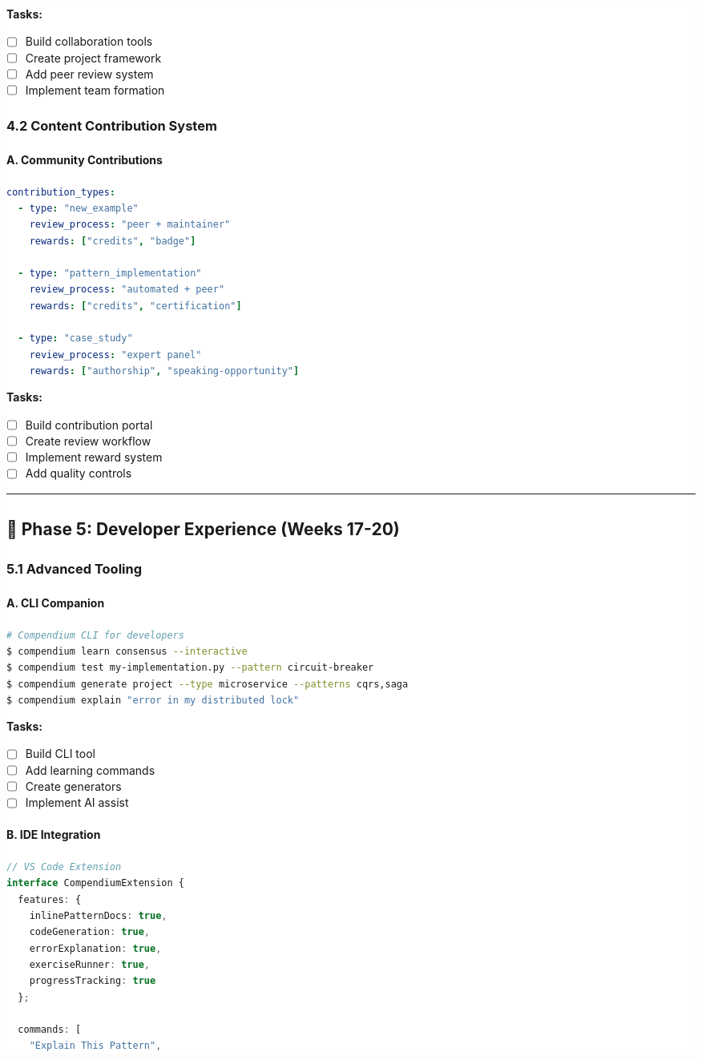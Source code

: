 **Tasks:**
- [ ] Build collaboration tools
- [ ] Create project framework
- [ ] Add peer review system
- [ ] Implement team formation

### 4.2 Content Contribution System

#### A. Community Contributions
```yaml
contribution_types:
  - type: "new_example"
    review_process: "peer + maintainer"
    rewards: ["credits", "badge"]
    
  - type: "pattern_implementation"
    review_process: "automated + peer"
    rewards: ["credits", "certification"]
    
  - type: "case_study"
    review_process: "expert panel"
    rewards: ["authorship", "speaking-opportunity"]
```

**Tasks:**
- [ ] Build contribution portal
- [ ] Create review workflow
- [ ] Implement reward system
- [ ] Add quality controls

---

## 🔧 Phase 5: Developer Experience (Weeks 17-20)

### 5.1 Advanced Tooling

#### A. CLI Companion
```bash
# Compendium CLI for developers
$ compendium learn consensus --interactive
$ compendium test my-implementation.py --pattern circuit-breaker
$ compendium generate project --type microservice --patterns cqrs,saga
$ compendium explain "error in my distributed lock"
```

**Tasks:**
- [ ] Build CLI tool
- [ ] Add learning commands
- [ ] Create generators
- [ ] Implement AI assist

#### B. IDE Integration
```typescript
// VS Code Extension
interface CompendiumExtension {
  features: {
    inlinePatternDocs: true,
    codeGeneration: true,
    errorExplanation: true,
    exerciseRunner: true,
    progressTracking: true
  };
  
  commands: [
    "Explain This Pattern",
```
